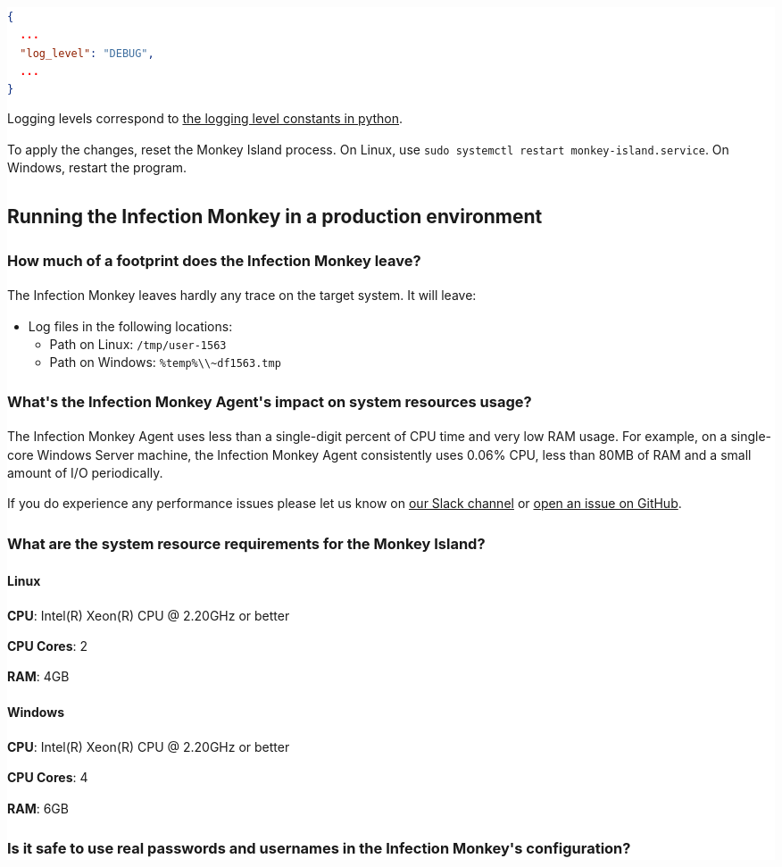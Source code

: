 ```json
{
  ...
  "log_level": "DEBUG",
  ...
}
```

Logging levels correspond to [the logging level constants in python](https://docs.python.org/3.7/library/logging.html#logging-levels).

To apply the changes, reset the Monkey Island process.
On Linux, use `sudo systemctl restart monkey-island.service`.
On Windows, restart the program.

## Running the Infection Monkey in a production environment

### How much of a footprint does the Infection Monkey leave?

The Infection Monkey leaves hardly any trace on the target system. It will leave:

- Log files in the following locations:
  - Path on Linux: `/tmp/user-1563`
  - Path on Windows: `%temp%\\~df1563.tmp`

### What's the Infection Monkey Agent's impact on system resources usage?

The Infection Monkey Agent uses less than a single-digit percent of CPU time and very low RAM usage. For example, on a single-core Windows Server machine, the Infection Monkey Agent consistently uses 0.06% CPU, less than 80MB of RAM and a small amount of I/O periodically.

If you do experience any performance issues please let us know on [our Slack channel](https://infectionmonkey.slack.com/) or [open an issue on GitHub](https://github.com/guardicore/monkey).

### What are the system resource requirements for the Monkey Island?

#### Linux

**CPU**: Intel(R) Xeon(R) CPU @ 2.20GHz or better

**CPU Cores**: 2

**RAM**: 4GB

#### Windows

**CPU**: Intel(R) Xeon(R) CPU @ 2.20GHz or better

**CPU Cores**: 4

**RAM**: 6GB

### Is it safe to use real passwords and usernames in the Infection Monkey's configuration?
